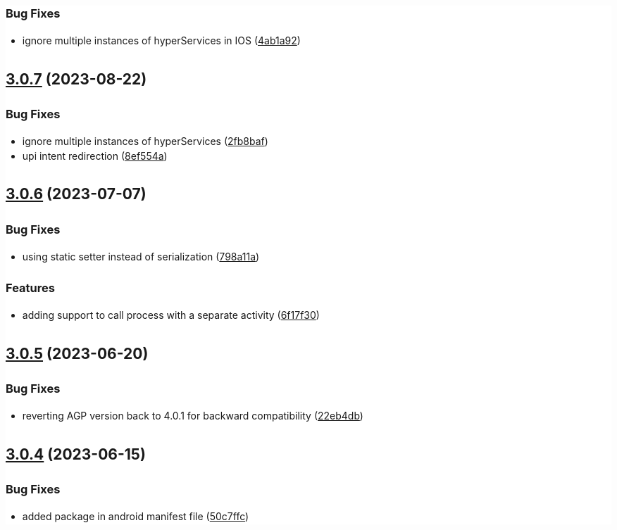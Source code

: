 
### Bug Fixes

* ignore multiple instances of hyperServices in IOS ([4ab1a92](https://github.com/juspay/_juspay-payments-sdk-react/commit/4ab1a92b386efae6cbfdfdf1c93bf55fb1f009ba))



## [3.0.7](https://github.com/juspay/_juspay-payments-sdk-react/compare/v3.0.6...v3.0.7) (2023-08-22)


### Bug Fixes

* ignore multiple instances of hyperServices ([2fb8baf](https://github.com/juspay/_juspay-payments-sdk-react/commit/2fb8baf42abd85570d6d877eb8ab8d26d40f253d))
* upi intent redirection ([8ef554a](https://github.com/juspay/_juspay-payments-sdk-react/commit/8ef554a34e134333329bd20388b59881f3d34638))



## [3.0.6](https://github.com/juspay/_juspay-payments-sdk-react/compare/v3.0.5...v3.0.6) (2023-07-07)


### Bug Fixes

* using static setter instead of serialization ([798a11a](https://github.com/juspay/_juspay-payments-sdk-react/commit/798a11aafaf674cadb60f6db04e082198533127e))


### Features

* adding support to call process with a separate activity ([6f17f30](https://github.com/juspay/_juspay-payments-sdk-react/commit/6f17f307cef0858ccb00a03c7b79509d2572ac6f))



## [3.0.5](https://github.com/juspay/_juspay-payments-sdk-react/compare/v3.0.4...v3.0.5) (2023-06-20)


### Bug Fixes

* reverting AGP version back to 4.0.1 for backward compatibility ([22eb4db](https://github.com/juspay/_juspay-payments-sdk-react/commit/22eb4dbca481245d1420b112f05bd9c27d9aaa03))



## [3.0.4](https://github.com/juspay/_juspay-payments-sdk-react/compare/v3.0.3...v3.0.4) (2023-06-15)


### Bug Fixes

* added package in android manifest file ([50c7ffc](https://github.com/juspay/_juspay-payments-sdk-react/commit/50c7ffcd576e0c43a2de3d95fa750f4dd1688c91))
